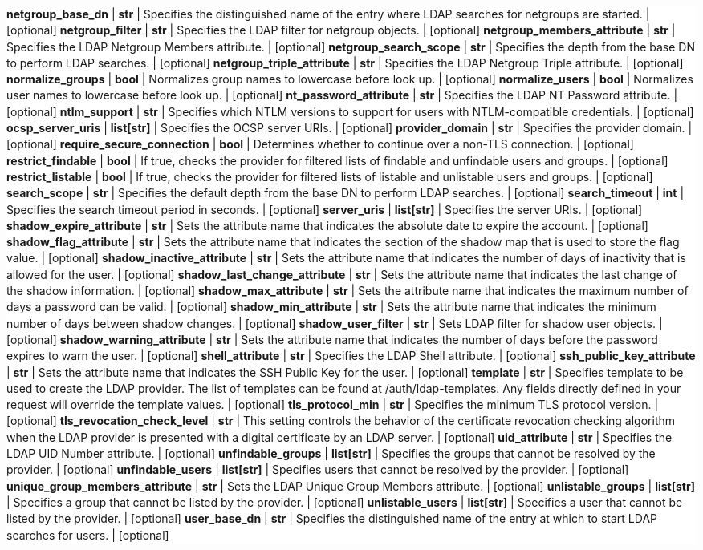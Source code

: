 **netgroup_base_dn** | **str** | Specifies the distinguished name of the entry where LDAP searches for netgroups are started. | [optional] 
**netgroup_filter** | **str** | Specifies the LDAP filter for netgroup objects. | [optional] 
**netgroup_members_attribute** | **str** | Specifies the LDAP Netgroup Members attribute. | [optional] 
**netgroup_search_scope** | **str** | Specifies the depth from the base DN to perform LDAP searches. | [optional] 
**netgroup_triple_attribute** | **str** | Specifies the LDAP Netgroup Triple attribute. | [optional] 
**normalize_groups** | **bool** | Normalizes group names to lowercase before look up. | [optional] 
**normalize_users** | **bool** | Normalizes user names to lowercase before look up. | [optional] 
**nt_password_attribute** | **str** | Specifies the LDAP NT Password attribute. | [optional] 
**ntlm_support** | **str** | Specifies which NTLM versions to support for users with NTLM-compatible credentials. | [optional] 
**ocsp_server_uris** | **list[str]** | Specifies the OCSP server URIs. | [optional] 
**provider_domain** | **str** | Specifies the provider domain. | [optional] 
**require_secure_connection** | **bool** | Determines whether to continue over a non-TLS connection. | [optional] 
**restrict_findable** | **bool** | If true, checks the provider for filtered lists of findable and unfindable users and groups. | [optional] 
**restrict_listable** | **bool** | If true, checks the provider for filtered lists of listable and unlistable users and groups. | [optional] 
**search_scope** | **str** | Specifies the default depth from the base DN to perform LDAP searches. | [optional] 
**search_timeout** | **int** | Specifies the search timeout period in seconds. | [optional] 
**server_uris** | **list[str]** | Specifies the server URIs. | [optional] 
**shadow_expire_attribute** | **str** | Sets the attribute name that indicates the absolute date to expire the account. | [optional] 
**shadow_flag_attribute** | **str** | Sets the attribute name that indicates the section of the shadow map that is used to store the flag value. | [optional] 
**shadow_inactive_attribute** | **str** | Sets the attribute name that indicates the number of days of inactivity that is allowed for the user. | [optional] 
**shadow_last_change_attribute** | **str** | Sets the attribute name that indicates the last change of the shadow information. | [optional] 
**shadow_max_attribute** | **str** | Sets the attribute name that indicates the maximum number of days a password can be valid. | [optional] 
**shadow_min_attribute** | **str** | Sets the attribute name that indicates the minimum number of days between shadow changes. | [optional] 
**shadow_user_filter** | **str** | Sets LDAP filter for shadow user objects. | [optional] 
**shadow_warning_attribute** | **str** | Sets the attribute name that indicates the number of days before the password expires to warn the user. | [optional] 
**shell_attribute** | **str** | Specifies the LDAP Shell attribute. | [optional] 
**ssh_public_key_attribute** | **str** | Sets the attribute name that indicates the SSH Public Key for the user. | [optional] 
**template** | **str** | Specifies template to be used to create the LDAP provider. The list of templates can be found at /auth/ldap-templates.  Any fields directly defined in your request will override the template values. | [optional] 
**tls_protocol_min** | **str** | Specifies the minimum TLS protocol version. | [optional] 
**tls_revocation_check_level** | **str** | This setting controls the behavior of the certificate revocation checking algorithm when the LDAP provider is presented with a digital certificate by an LDAP server. | [optional] 
**uid_attribute** | **str** | Specifies the LDAP UID Number attribute. | [optional] 
**unfindable_groups** | **list[str]** | Specifies the groups that cannot be resolved by the provider. | [optional] 
**unfindable_users** | **list[str]** | Specifies users that cannot be resolved by the provider. | [optional] 
**unique_group_members_attribute** | **str** | Sets the LDAP Unique Group Members attribute. | [optional] 
**unlistable_groups** | **list[str]** | Specifies a group that cannot be listed by the provider. | [optional] 
**unlistable_users** | **list[str]** | Specifies a user that cannot be listed by the provider. | [optional] 
**user_base_dn** | **str** | Specifies the distinguished name of the entry at which to start LDAP searches for users. | [optional] 
